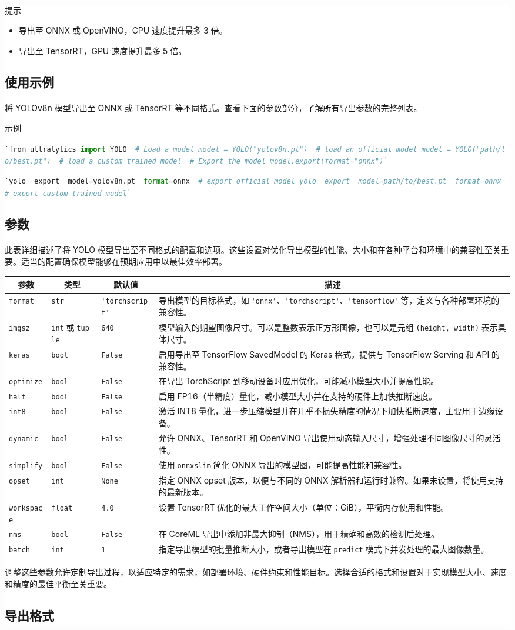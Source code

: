 提示

+   导出至 ONNX 或 OpenVINO，CPU 速度提升最多 3 倍。

+   导出至 TensorRT，GPU 速度提升最多 5 倍。

## 使用示例

将 YOLOv8n 模型导出至 ONNX 或 TensorRT 等不同格式。查看下面的参数部分，了解所有导出参数的完整列表。

示例

```py
`from ultralytics import YOLO  # Load a model model = YOLO("yolov8n.pt")  # load an official model model = YOLO("path/to/best.pt")  # load a custom trained model  # Export the model model.export(format="onnx")` 
```

```py
`yolo  export  model=yolov8n.pt  format=onnx  # export official model yolo  export  model=path/to/best.pt  format=onnx  # export custom trained model` 
```

## 参数

此表详细描述了将 YOLO 模型导出至不同格式的配置和选项。这些设置对优化导出模型的性能、大小和在各种平台和环境中的兼容性至关重要。适当的配置确保模型能够在预期应用中以最佳效率部署。

| 参数 | 类型 | 默认值 | 描述 |
| --- | --- | --- | --- |
| `format` | `str` | `'torchscript'` | 导出模型的目标格式，如 `'onnx'`、`'torchscript'`、`'tensorflow'` 等，定义与各种部署环境的兼容性。 |
| `imgsz` | `int` 或 `tuple` | `640` | 模型输入的期望图像尺寸。可以是整数表示正方形图像，也可以是元组 `(height, width)` 表示具体尺寸。 |
| `keras` | `bool` | `False` | 启用导出至 TensorFlow SavedModel 的 Keras 格式，提供与 TensorFlow Serving 和 API 的兼容性。 |
| `optimize` | `bool` | `False` | 在导出 TorchScript 到移动设备时应用优化，可能减小模型大小并提高性能。 |
| `half` | `bool` | `False` | 启用 FP16（半精度）量化，减小模型大小并在支持的硬件上加快推断速度。 |
| `int8` | `bool` | `False` | 激活 INT8 量化，进一步压缩模型并在几乎不损失精度的情况下加快推断速度，主要用于边缘设备。 |
| `dynamic` | `bool` | `False` | 允许 ONNX、TensorRT 和 OpenVINO 导出使用动态输入尺寸，增强处理不同图像尺寸的灵活性。 |
| `simplify` | `bool` | `False` | 使用 `onnxslim` 简化 ONNX 导出的模型图，可能提高性能和兼容性。 |
| `opset` | `int` | `None` | 指定 ONNX opset 版本，以便与不同的 ONNX 解析器和运行时兼容。如果未设置，将使用支持的最新版本。 |
| `workspace` | `float` | `4.0` | 设置 TensorRT 优化的最大工作空间大小（单位：GiB），平衡内存使用和性能。 |
| `nms` | `bool` | `False` | 在 CoreML 导出中添加非最大抑制（NMS），用于精确和高效的检测后处理。 |
| `batch` | `int` | `1` | 指定导出模型的批量推断大小，或者导出模型在 `predict` 模式下并发处理的最大图像数量。 |

调整这些参数允许定制导出过程，以适应特定的需求，如部署环境、硬件约束和性能目标。选择合适的格式和设置对于实现模型大小、速度和精度的最佳平衡至关重要。

## 导出格式
